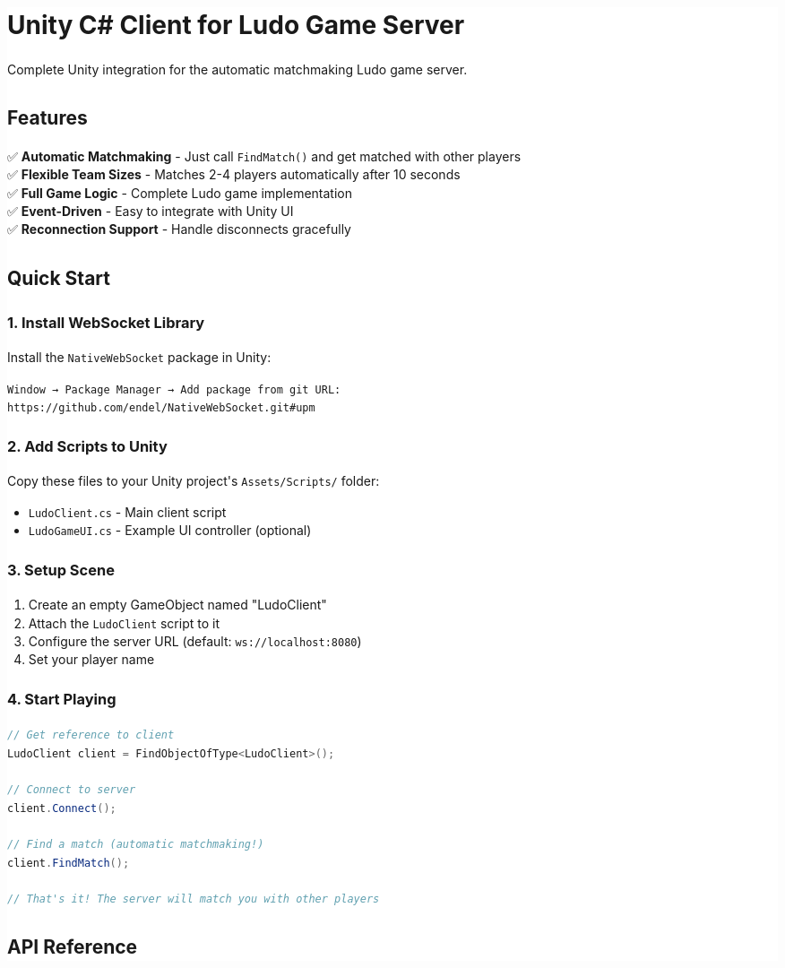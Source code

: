 # Unity C# Client for Ludo Game Server

Complete Unity integration for the automatic matchmaking Ludo game server.

## Features

✅ **Automatic Matchmaking** - Just call `FindMatch()` and get matched with other players  
✅ **Flexible Team Sizes** - Matches 2-4 players automatically after 10 seconds  
✅ **Full Game Logic** - Complete Ludo game implementation  
✅ **Event-Driven** - Easy to integrate with Unity UI  
✅ **Reconnection Support** - Handle disconnects gracefully  

## Quick Start

### 1. Install WebSocket Library

Install the `NativeWebSocket` package in Unity:

```
Window → Package Manager → Add package from git URL:
https://github.com/endel/NativeWebSocket.git#upm
```

### 2. Add Scripts to Unity

Copy these files to your Unity project's `Assets/Scripts/` folder:
- `LudoClient.cs` - Main client script
- `LudoGameUI.cs` - Example UI controller (optional)

### 3. Setup Scene

1. Create an empty GameObject named "LudoClient"
2. Attach the `LudoClient` script to it
3. Configure the server URL (default: `ws://localhost:8080`)
4. Set your player name

### 4. Start Playing

```csharp
// Get reference to client
LudoClient client = FindObjectOfType<LudoClient>();

// Connect to server
client.Connect();

// Find a match (automatic matchmaking!)
client.FindMatch();

// That's it! The server will match you with other players
```

## API Reference
